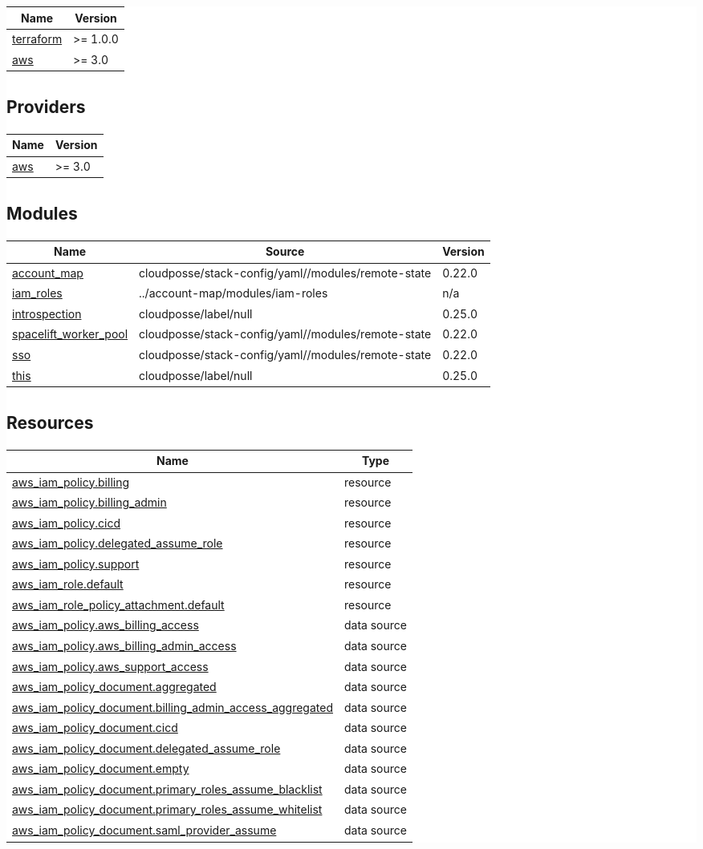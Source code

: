 | Name | Version |
|------|---------|
| <a name="requirement_terraform"></a> [terraform](#requirement\_terraform) | >= 1.0.0 |
| <a name="requirement_aws"></a> [aws](#requirement\_aws) | >= 3.0 |

## Providers

| Name | Version |
|------|---------|
| <a name="provider_aws"></a> [aws](#provider\_aws) | >= 3.0 |

## Modules

| Name | Source | Version |
|------|--------|---------|
| <a name="module_account_map"></a> [account\_map](#module\_account\_map) | cloudposse/stack-config/yaml//modules/remote-state | 0.22.0 |
| <a name="module_iam_roles"></a> [iam\_roles](#module\_iam\_roles) | ../account-map/modules/iam-roles | n/a |
| <a name="module_introspection"></a> [introspection](#module\_introspection) | cloudposse/label/null | 0.25.0 |
| <a name="module_spacelift_worker_pool"></a> [spacelift\_worker\_pool](#module\_spacelift\_worker\_pool) | cloudposse/stack-config/yaml//modules/remote-state | 0.22.0 |
| <a name="module_sso"></a> [sso](#module\_sso) | cloudposse/stack-config/yaml//modules/remote-state | 0.22.0 |
| <a name="module_this"></a> [this](#module\_this) | cloudposse/label/null | 0.25.0 |

## Resources

| Name | Type |
|------|------|
| [aws_iam_policy.billing](https://registry.terraform.io/providers/hashicorp/aws/latest/docs/resources/iam_policy) | resource |
| [aws_iam_policy.billing_admin](https://registry.terraform.io/providers/hashicorp/aws/latest/docs/resources/iam_policy) | resource |
| [aws_iam_policy.cicd](https://registry.terraform.io/providers/hashicorp/aws/latest/docs/resources/iam_policy) | resource |
| [aws_iam_policy.delegated_assume_role](https://registry.terraform.io/providers/hashicorp/aws/latest/docs/resources/iam_policy) | resource |
| [aws_iam_policy.support](https://registry.terraform.io/providers/hashicorp/aws/latest/docs/resources/iam_policy) | resource |
| [aws_iam_role.default](https://registry.terraform.io/providers/hashicorp/aws/latest/docs/resources/iam_role) | resource |
| [aws_iam_role_policy_attachment.default](https://registry.terraform.io/providers/hashicorp/aws/latest/docs/resources/iam_role_policy_attachment) | resource |
| [aws_iam_policy.aws_billing_access](https://registry.terraform.io/providers/hashicorp/aws/latest/docs/data-sources/iam_policy) | data source |
| [aws_iam_policy.aws_billing_admin_access](https://registry.terraform.io/providers/hashicorp/aws/latest/docs/data-sources/iam_policy) | data source |
| [aws_iam_policy.aws_support_access](https://registry.terraform.io/providers/hashicorp/aws/latest/docs/data-sources/iam_policy) | data source |
| [aws_iam_policy_document.aggregated](https://registry.terraform.io/providers/hashicorp/aws/latest/docs/data-sources/iam_policy_document) | data source |
| [aws_iam_policy_document.billing_admin_access_aggregated](https://registry.terraform.io/providers/hashicorp/aws/latest/docs/data-sources/iam_policy_document) | data source |
| [aws_iam_policy_document.cicd](https://registry.terraform.io/providers/hashicorp/aws/latest/docs/data-sources/iam_policy_document) | data source |
| [aws_iam_policy_document.delegated_assume_role](https://registry.terraform.io/providers/hashicorp/aws/latest/docs/data-sources/iam_policy_document) | data source |
| [aws_iam_policy_document.empty](https://registry.terraform.io/providers/hashicorp/aws/latest/docs/data-sources/iam_policy_document) | data source |
| [aws_iam_policy_document.primary_roles_assume_blacklist](https://registry.terraform.io/providers/hashicorp/aws/latest/docs/data-sources/iam_policy_document) | data source |
| [aws_iam_policy_document.primary_roles_assume_whitelist](https://registry.terraform.io/providers/hashicorp/aws/latest/docs/data-sources/iam_policy_document) | data source |
| [aws_iam_policy_document.saml_provider_assume](https://registry.terraform.io/providers/hashicorp/aws/latest/docs/data-sources/iam_policy_document) | data source |